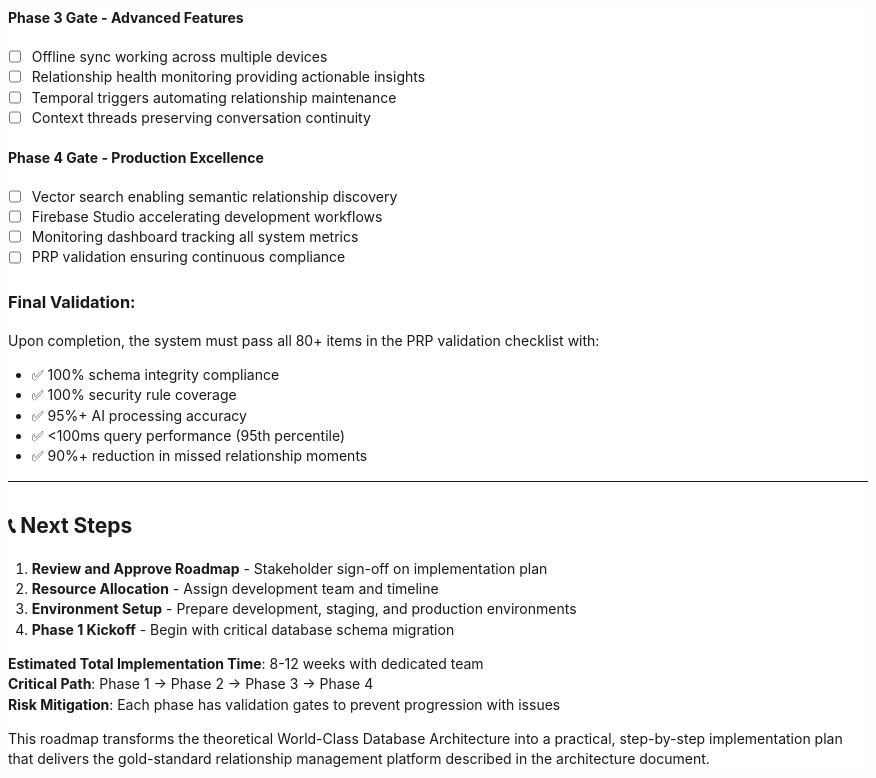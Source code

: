 #### **Phase 3 Gate** - Advanced Features
- [ ] Offline sync working across multiple devices
- [ ] Relationship health monitoring providing actionable insights  
- [ ] Temporal triggers automating relationship maintenance
- [ ] Context threads preserving conversation continuity

#### **Phase 4 Gate** - Production Excellence
- [ ] Vector search enabling semantic relationship discovery
- [ ] Firebase Studio accelerating development workflows
- [ ] Monitoring dashboard tracking all system metrics
- [ ] PRP validation ensuring continuous compliance

### **Final Validation:**
Upon completion, the system must pass all 80+ items in the PRP validation checklist with:
- ✅ 100% schema integrity compliance
- ✅ 100% security rule coverage
- ✅ 95%+ AI processing accuracy  
- ✅ <100ms query performance (95th percentile)
- ✅ 90%+ reduction in missed relationship moments

---

## 📞 **Next Steps**

1. **Review and Approve Roadmap** - Stakeholder sign-off on implementation plan
2. **Resource Allocation** - Assign development team and timeline
3. **Environment Setup** - Prepare development, staging, and production environments
4. **Phase 1 Kickoff** - Begin with critical database schema migration

**Estimated Total Implementation Time**: 8-12 weeks with dedicated team  
**Critical Path**: Phase 1 → Phase 2 → Phase 3 → Phase 4  
**Risk Mitigation**: Each phase has validation gates to prevent progression with issues

This roadmap transforms the theoretical World-Class Database Architecture into a practical, step-by-step implementation plan that delivers the gold-standard relationship management platform described in the architecture document.